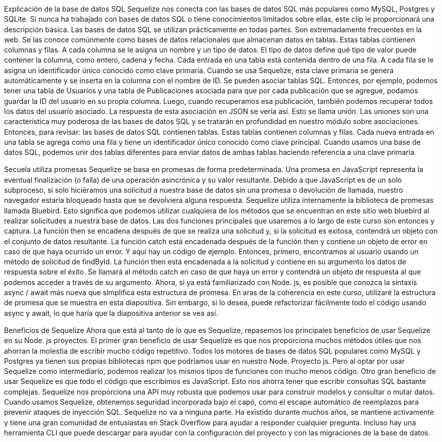 Explicación de la base de datos SQL
Sequelize nos conecta con las bases de datos SQL más populares como MySQL, Postgres y SQLite. Si nunca ha trabajado con bases de datos SQL o tiene conocimientos limitados sobre ellas, este clip le proporcionará una descripción básica. Las bases de datos SQL se utilizan prácticamente en todas partes. Son extremadamente frecuentes en la web. Se las conoce comúnmente como bases de datos relacionales que almacenan datos en tablas. Estas tablas contienen columnas y filas. A cada columna se le asigna un nombre y un tipo de datos. El tipo de datos define qué tipo de valor puede contener la columna, como entero, cadena y fecha. Cada entrada en una tabla está contenida dentro de una fila. A cada fila se le asigna un identificador único conocido como clave primaria. Cuando se usa Sequelize, esta clave primaria se genera automáticamente y se inserta en la columna con el nombre de ID. Se pueden asociar tablas SQL. Entonces, por ejemplo, podemos tener una tabla de Usuarios y una tabla de Publicaciones asociada para que por cada publicación que se agregue, podamos guardar la ID del usuario en su propia columna. Luego, cuando recuperamos esa publicación, también podemos recuperar todos los datos del usuario asociado. La respuesta de esta asociación en JSON se vería así. Esto se llama unión. Las uniones son una característica muy poderosa de las bases de datos SQL y se tratarán en profundidad en nuestro módulo sobre asociaciones. Entonces, para revisar: las bases de datos SQL contienen tablas. Estas tablas contienen columnas y filas. Cada nueva entrada en una tabla se agrega como una fila y tiene un identificador único conocido como clave principal. Cuando usamos una base de datos SQL, podemos unir dos tablas diferentes para enviar datos de ambas tablas haciendo referencia a una clave primaria.

Secuela utiliza promesas
Sequelize se basa en promesas de forma predeterminada. Una promesa en JavaScript representa la eventual finalización (o falla) de una operación asincrónica y su valor resultante. Debido a que JavaScript es de un solo subproceso, si solo hiciéramos una solicitud a nuestra base de datos sin una promesa o devolución de llamada, nuestro navegador estaría bloqueado hasta que se devolviera alguna respuesta. Sequelize utiliza internamente la biblioteca de promesas llamada Bluebird. Esto significa que podemos utilizar cualquiera de los métodos que se encuentran en este sitio web bluebird al realizar solicitudes a nuestra base de datos. Las dos funciones principales que usaremos a lo largo de este curso son entonces y captura. La función then se encadena después de que se realiza una solicitud y, si la solicitud es exitosa, contendrá un objeto con el conjunto de datos resultante. La función catch está encadenada después de la función then y contiene un objeto de error en caso de que haya ocurrido un error. Y aquí hay un código de ejemplo. Entonces, primero, encontramos al usuario usando un método de solicitud de findById. La función then está encadenada a la solicitud y contiene en su argumento los datos de respuesta sobre el éxito. Se llamará al método catch en caso de que haya un error y contendrá un objeto de respuesta al que podemos acceder a través de su argumento. Ahora, si ya está familiarizado con Node. js, es posible que conozca la sintaxis async / await más nueva que simplifica esta estructura de promesa. En aras de la coherencia en este curso, utilizaré la estructura de promesa que se muestra en esta diapositiva. Sin embargo, si lo desea, puede refactorizar fácilmente todo el código usando async y await, lo que haría que la diapositiva anterior se vea así.

Beneficios de Sequelize
Ahora que está al tanto de lo que es Sequelize, repasemos los principales beneficios de usar Sequelize en su Node. js proyectos. El primer gran beneficio de usar Sequelize es que nos proporciona muchos métodos útiles que nos ahorran la molestia de escribir mucho código repetitivo. Todos los motores de bases de datos SQL populares como MySQL y Postgres ya tienen sus propias bibliotecas npm que podríamos usar en nuestro Node. Proyecto js. Pero al optar por usar Sequelize como intermediario, podemos realizar los mismos tipos de funciones con mucho menos código. Otro gran beneficio de usar Sequelize es que todo el código que escribimos es JavaScript. Esto nos ahorra tener que escribir consultas SQL bastante complejas. Sequelize nos proporciona una API muy robusta que podemos usar para construir modelos y consultar o mutar datos. Cuando usamos Sequelize, obtenemos seguridad incorporada bajo el capó, como el escape automático de reemplazos para prevenir ataques de inyección SQL. Sequelize no va a ninguna parte. Ha existido durante muchos años, se mantiene activamente y tiene una gran comunidad de entusiastas en Stack Overflow para ayudar a responder cualquier pregunta. Incluso hay una herramienta CLI que puede descargar para ayudar con la configuración del proyecto y con las migraciones de la base de datos.
